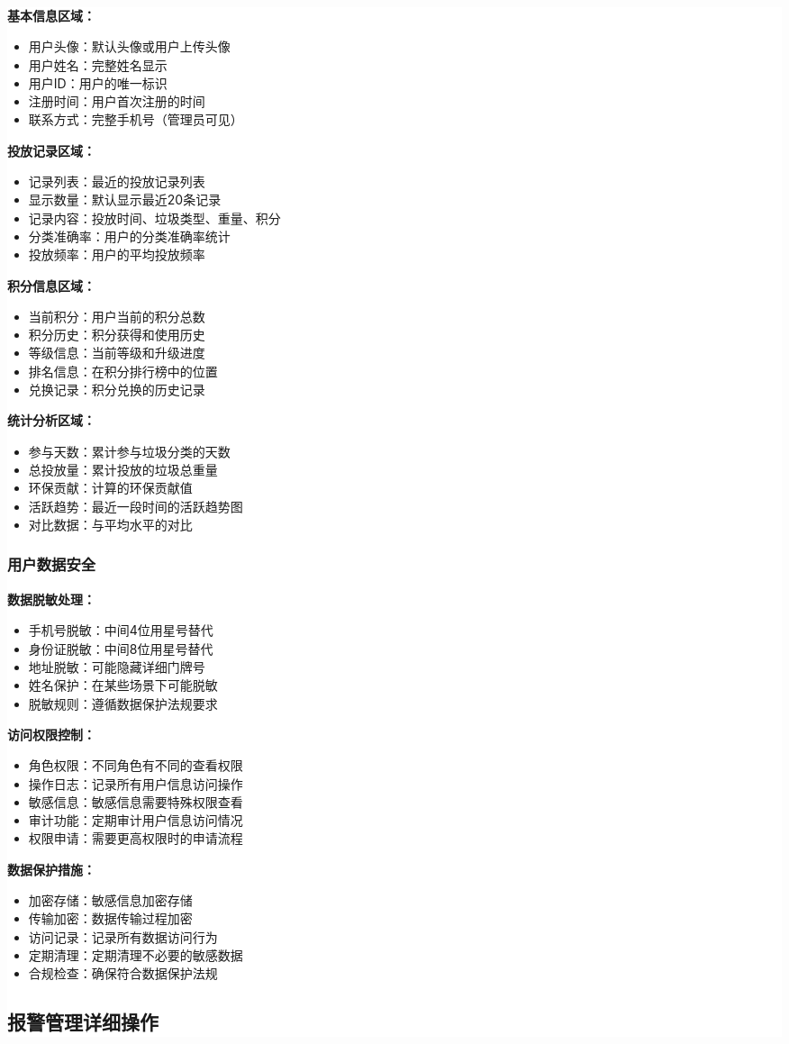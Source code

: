 **基本信息区域：**
- 用户头像：默认头像或用户上传头像
- 用户姓名：完整姓名显示
- 用户ID：用户的唯一标识
- 注册时间：用户首次注册的时间
- 联系方式：完整手机号（管理员可见）

**投放记录区域：**
- 记录列表：最近的投放记录列表
- 显示数量：默认显示最近20条记录
- 记录内容：投放时间、垃圾类型、重量、积分
- 分类准确率：用户的分类准确率统计
- 投放频率：用户的平均投放频率

**积分信息区域：**
- 当前积分：用户当前的积分总数
- 积分历史：积分获得和使用历史
- 等级信息：当前等级和升级进度
- 排名信息：在积分排行榜中的位置
- 兑换记录：积分兑换的历史记录

**统计分析区域：**
- 参与天数：累计参与垃圾分类的天数
- 总投放量：累计投放的垃圾总重量
- 环保贡献：计算的环保贡献值
- 活跃趋势：最近一段时间的活跃趋势图
- 对比数据：与平均水平的对比

### 用户数据安全

**数据脱敏处理：**
- 手机号脱敏：中间4位用星号替代
- 身份证脱敏：中间8位用星号替代
- 地址脱敏：可能隐藏详细门牌号
- 姓名保护：在某些场景下可能脱敏
- 脱敏规则：遵循数据保护法规要求

**访问权限控制：**
- 角色权限：不同角色有不同的查看权限
- 操作日志：记录所有用户信息访问操作
- 敏感信息：敏感信息需要特殊权限查看
- 审计功能：定期审计用户信息访问情况
- 权限申请：需要更高权限时的申请流程

**数据保护措施：**
- 加密存储：敏感信息加密存储
- 传输加密：数据传输过程加密
- 访问记录：记录所有数据访问行为
- 定期清理：定期清理不必要的敏感数据
- 合规检查：确保符合数据保护法规

## 报警管理详细操作
